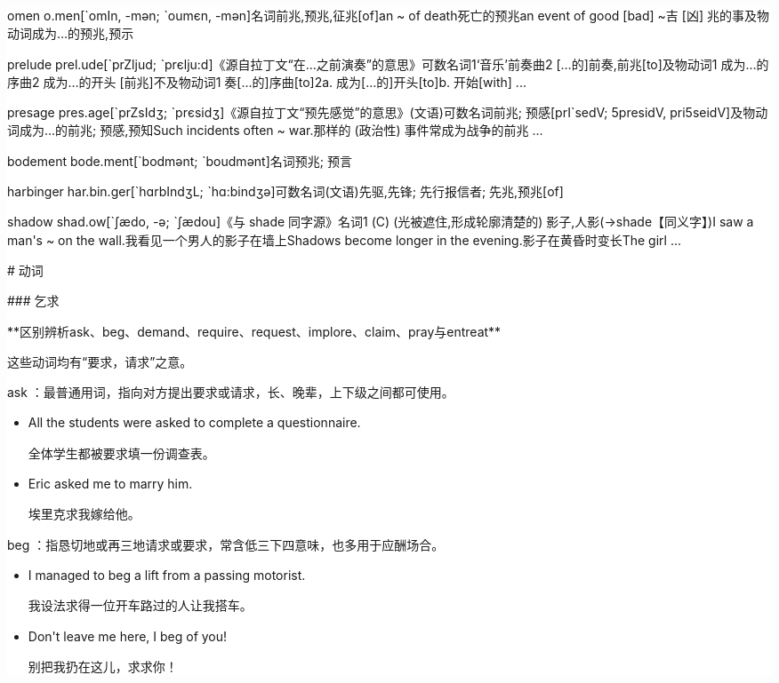 

omen	o.men\[\`omIn, -mən; ˋoumєn, -mən\]名词前兆,预兆,征兆\[of\]an ~ of death死亡的预兆an event of good \[bad\] ~吉 \[凶\] 兆的事及物动词成为…的预兆,预示



prelude	prel.ude\[\`prZljud; ˋprєlju:d\]《源自拉丁文“在…之前演奏”的意思》可数名词1‘音乐’前奏曲2 \[…的\]前奏,前兆\[to\]及物动词1 成为…的序曲2 成为…的开头 \[前兆\]不及物动词1 奏\[…的\]序曲\[to\]2a. 成为\[…的\]开头\[to\]b. 开始\[with\] ...



presage	pres.age\[\`prZsIdʒ; ˋprєsidʒ\]《源自拉丁文“预先感觉”的意思》\(文语\)可数名词前兆; 预感\[prI\`sedV; 5presidV, pri5seidV\]及物动词成为…的前兆; 预感,预知Such incidents often ~ war.那样的 \(政治性\) 事件常成为战争的前兆 ...



bodement	bode.ment\[\`bodmənt; ˋboudmənt\]名词预兆; 预言



harbinger	har.bin.ger\[\`hɑrbIndʒL; ˋhɑ:bindʒə\]可数名词\(文语\)先驱,先锋; 先行报信者; 先兆,预兆\[of\]



shadow	shad.ow\[\`ʃædo, -ə; ˋʃædou\]《与 shade 同字源》名词1 \(C\) \(光被遮住,形成轮廓清楚的\) 影子,人影\(→shade【同义字】\)I saw a man's ~ on the wall.我看见一个男人的影子在墙上Shadows become longer in the evening.影子在黄昏时变长The girl ...



\# 动词



\#\#\# 乞求



\*\*区别辨析ask、beg、demand、require、request、implore、claim、pray与entreat\*\*



这些动词均有“要求，请求”之意。



ask ：最普通用词，指向对方提出要求或请求，长、晚辈，上下级之间都可使用。



- All the students were asked to complete a questionnaire.

  全体学生都被要求填一份调查表。

- Eric asked me to marry him.

  埃里克求我嫁给他。



beg ：指恳切地或再三地请求或要求，常含低三下四意味，也多用于应酬场合。



- I managed to beg a lift from a passing motorist.

  我设法求得一位开车路过的人让我搭车。

- Don't leave me here, I beg of you!

  别把我扔在这儿，求求你！

